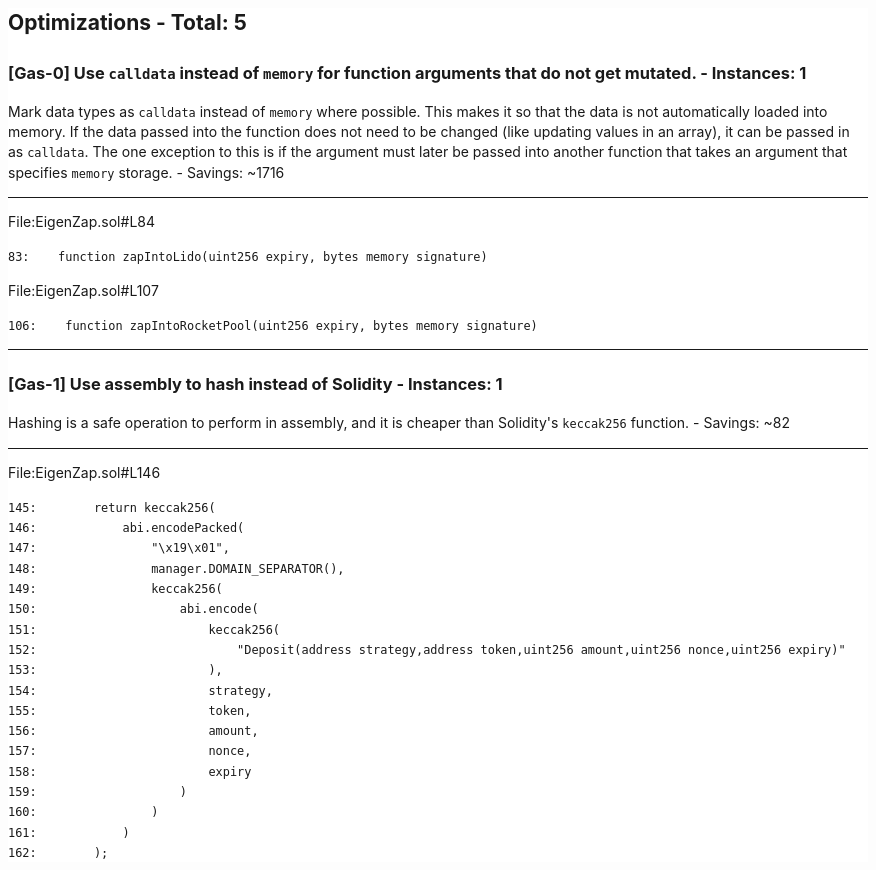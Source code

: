 

## Optimizations - Total: 5 

<a name=[Gas-0]></a>
### [Gas-0] Use `calldata` instead of `memory` for function arguments that do not get mutated. - Instances: 1 

 > 
 Mark data types as `calldata` instead of `memory` where possible. This makes it so that the data is not automatically loaded into memory. If the data passed into the function does not need to be changed (like updating values in an array), it can be passed in as `calldata`. The one exception to this is if the argument must later be passed into another function that takes an argument that specifies `memory` storage. - Savings: ~1716 
 

 --- 

File:EigenZap.sol#L84
```solidity
83:    function zapIntoLido(uint256 expiry, bytes memory signature)
``` 



File:EigenZap.sol#L107
```solidity
106:    function zapIntoRocketPool(uint256 expiry, bytes memory signature)
``` 



 --- 

<a name=[Gas-1]></a>
### [Gas-1] Use assembly to hash instead of Solidity - Instances: 1 

 > 
 Hashing is a safe operation to perform in assembly, and it is cheaper than Solidity's `keccak256` function. - Savings: ~82 
 

 --- 

File:EigenZap.sol#L146
```solidity
145:        return keccak256(
146:            abi.encodePacked(
147:                "\x19\x01",
148:                manager.DOMAIN_SEPARATOR(),
149:                keccak256(
150:                    abi.encode(
151:                        keccak256(
152:                            "Deposit(address strategy,address token,uint256 amount,uint256 nonce,uint256 expiry)"
153:                        ),
154:                        strategy,
155:                        token,
156:                        amount,
157:                        nonce,
158:                        expiry
159:                    )
160:                )
161:            )
162:        );
``` 
